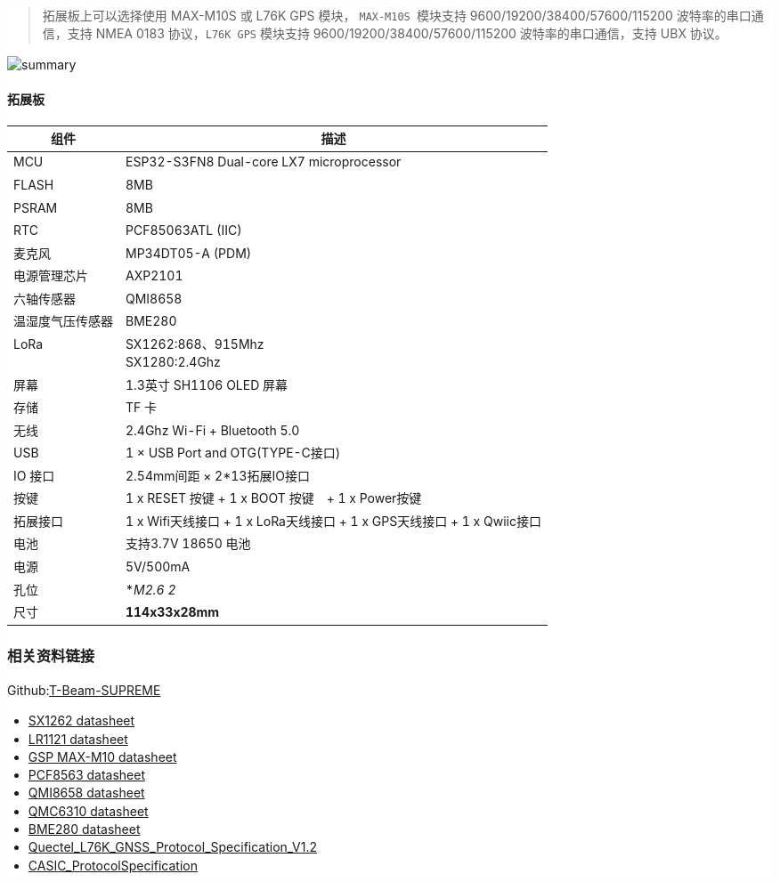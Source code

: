 >拓展板上可以选择使用 MAX-M10S 或 L76K GPS 模块，
>`MAX-M10S `模块支持 9600/19200/38400/57600/115200 波特率的串口通信，支持 NMEA 0183 协议，`L76K GPS` 模块支持 9600/19200/38400/57600/115200 波特率的串口通信，支持 UBX 协议。

<img src="./assets/T-Beam-SUPREME-gps-vs-zh.jpg" alt="summary" width=100%>

#### 拓展板

| 组件 | 描述 |
| --- | --- |
| MCU | ESP32-S3FN8 Dual-core LX7 microprocessor
| FLASH| 	8MB |
| PSRAM | 8MB|
| RTC | PCF85063ATL (IIC)|
| 麦克风 | MP34DT05-A (PDM)|
| 电源管理芯片 | AXP2101
| 六轴传感器 |  QMI8658 |
| 温湿度气压传感器 | BME280
| LoRa | SX1262:868、915Mhz<br>SX1280:2.4Ghz |
| 屏幕 | 1.3英寸 SH1106 OLED 屏幕 |
| 存储 | TF 卡 |
| 无线 |2.4Ghz Wi-Fi + Bluetooth 5.0
| USB | 1 × USB Port and OTG(TYPE-C接口) |
| IO 接口 | 2.54mm间距 × 2*13拓展IO接口 |
| 按键 | 1 x RESET 按键 + 1 x BOOT 按键　+ 1 x Power按键 |
| 拓展接口 | 1 x Wifi天线接口 + 1 x LoRa天线接口 + 1 x GPS天线接口 + 1 x Qwiic接口 |
| 电池 | 支持3.7V 18650 电池 |
| 电源 | 5V/500mA |
| 孔位 | **M2.6 *2** |
| 尺寸 | **114x33x28mm**  |

### 相关资料链接

Github:[T-Beam-SUPREME](https://github.com/Xinyuan-LilyGO/LilyGo-LoRa-Series)


- [SX1262 datasheet](https://www.semtech.com/products/wireless-rf/lora-transceivers/sx1262)
- [LR1121 datasheet](https://www.semtech.com/products/wireless-rf/lora-connect/lr1121)
- [GSP MAX-M10 datasheet](https://www.u-blox.com/zh/product/max-m10-series)
- [PCF8563 datasheet](https://github.com/Xinyuan-LilyGO/LilyGo-LoRa-Series/blob/master/lib/SensorsLib/datasheet/PCF8563%20Datasheet%20Rev.11.pdf)
- [QMI8658 datasheet](https://github.com/Xinyuan-LilyGO/LilyGo-LoRa-Series/blob/master/lib/SensorsLib/datasheet/QMI8658A%20Datasheet%20Rev1.0.pdf)
- [QMC6310 datasheet](https://github.com/Xinyuan-LilyGO/LilyGo-LoRa-Series/blob/master/lib/SensorsLib/datasheet/QMC6310%20Datasheet%20Rev.C.pdf)
- [BME280 datasheet](https://www.bosch-sensortec.com/products/environmental-sensors/humidity-sensors-bme280/)
- [Quectel_L76K_GNSS_Protocol_Specification_V1.2](https://github.com/Xinyuan-LilyGO/LilyGo-LoRa-Series/blob/master/docs/datasheet/Quectel_L76KL26K_GNSS_协议规范_V1.2.pdf)
- [CASIC_ProtocolSpecification](https://github.com/Xinyuan-LilyGO/LilyGo-LoRa-Series/blob/master/docs/datasheet/CASIC_ProtocolSpecification.pdf)
